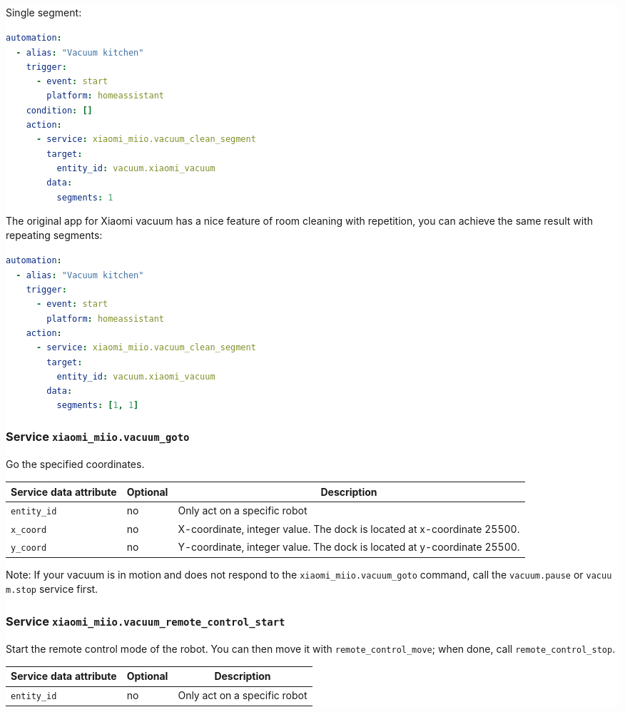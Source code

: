 Single segment:

```yaml
automation:
  - alias: "Vacuum kitchen"
    trigger:
      - event: start
        platform: homeassistant
    condition: []
    action:
      - service: xiaomi_miio.vacuum_clean_segment
        target:
          entity_id: vacuum.xiaomi_vacuum
        data:
          segments: 1
```

The original app for Xiaomi vacuum has a nice feature of room cleaning with repetition, you can achieve the same result with repeating segments:

```yaml
automation:
  - alias: "Vacuum kitchen"
    trigger:
      - event: start
        platform: homeassistant
    action:
      - service: xiaomi_miio.vacuum_clean_segment
        target:
          entity_id: vacuum.xiaomi_vacuum
        data:
          segments: [1, 1]
```

### Service `xiaomi_miio.vacuum_goto`

Go the specified coordinates.

| Service data attribute | Optional | Description                                                             |
| ---------------------- | -------- | ----------------------------------------------------------------------- |
| `entity_id`            | no       | Only act on a specific robot                                            |
| `x_coord`              | no       | X-coordinate, integer value. The dock is located at x-coordinate 25500. |
| `y_coord`              | no       | Y-coordinate, integer value. The dock is located at y-coordinate 25500. |

Note: If your vacuum is in motion and does not respond to the `xiaomi_miio.vacuum_goto` command, call the `vacuum.pause` or `vacuum.stop` service first.

### Service `xiaomi_miio.vacuum_remote_control_start`

Start the remote control mode of the robot. You can then move it with `remote_control_move`; when done, call `remote_control_stop`.

| Service data attribute | Optional | Description                  |
| ---------------------- | -------- | ---------------------------- |
| `entity_id`            | no       | Only act on a specific robot |
